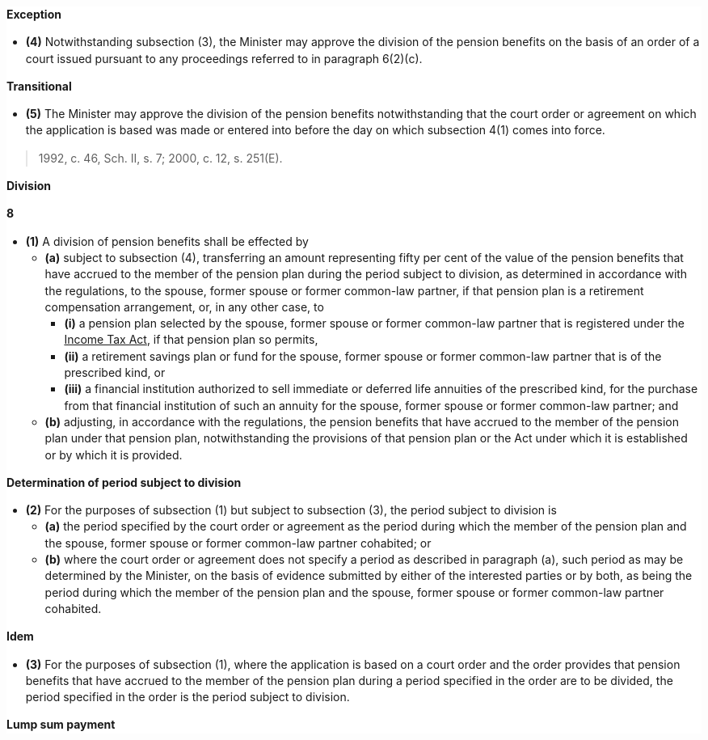 **Exception**

- **(4)** Notwithstanding subsection (3), the Minister may approve the division of the pension benefits on the basis of an order of a court issued pursuant to any proceedings referred to in paragraph 6(2)(c).

**Transitional**

- **(5)** The Minister may approve the division of the pension benefits notwithstanding that the court order or agreement on which the application is based was made or entered into before the day on which subsection 4(1) comes into force.
> 1992, c. 46, Sch. II, s. 7; 2000, c. 12, s. 251(E).





**Division**

**8** 

- **(1)** A division of pension benefits shall be effected by
	- **(a)** subject to subsection (4), transferring an amount representing fifty per cent of the value of the pension benefits that have accrued to the member of the pension plan during the period subject to division, as determined in accordance with the regulations, to the spouse, former spouse or former common-law partner, if that pension plan is a retirement compensation arrangement, or, in any other case, to
		- **(i)** a pension plan selected by the spouse, former spouse or former common-law partner that is registered under the [Income Tax Act](/en/Acts/Statutes%20of%20Canada/1985/c.%201%20(5th%20Supp.).md), if that pension plan so permits,
		- **(ii)** a retirement savings plan or fund for the spouse, former spouse or former common-law partner that is of the prescribed kind, or
		- **(iii)** a financial institution authorized to sell immediate or deferred life annuities of the prescribed kind, for the purchase from that financial institution of such an annuity for the spouse, former spouse or former common-law partner; and
	- **(b)** adjusting, in accordance with the regulations, the pension benefits that have accrued to the member of the pension plan under that pension plan, notwithstanding the provisions of that pension plan or the Act under which it is established or by which it is provided.

**Determination of period subject to division**

- **(2)** For the purposes of subsection (1) but subject to subsection (3), the period subject to division is
	- **(a)** the period specified by the court order or agreement as the period during which the member of the pension plan and the spouse, former spouse or former common-law partner cohabited; or
	- **(b)** where the court order or agreement does not specify a period as described in paragraph (a), such period as may be determined by the Minister, on the basis of evidence submitted by either of the interested parties or by both, as being the period during which the member of the pension plan and the spouse, former spouse or former common-law partner cohabited.

**Idem**

- **(3)** For the purposes of subsection (1), where the application is based on a court order and the order provides that pension benefits that have accrued to the member of the pension plan during a period specified in the order are to be divided, the period specified in the order is the period subject to division.

**Lump sum payment**
